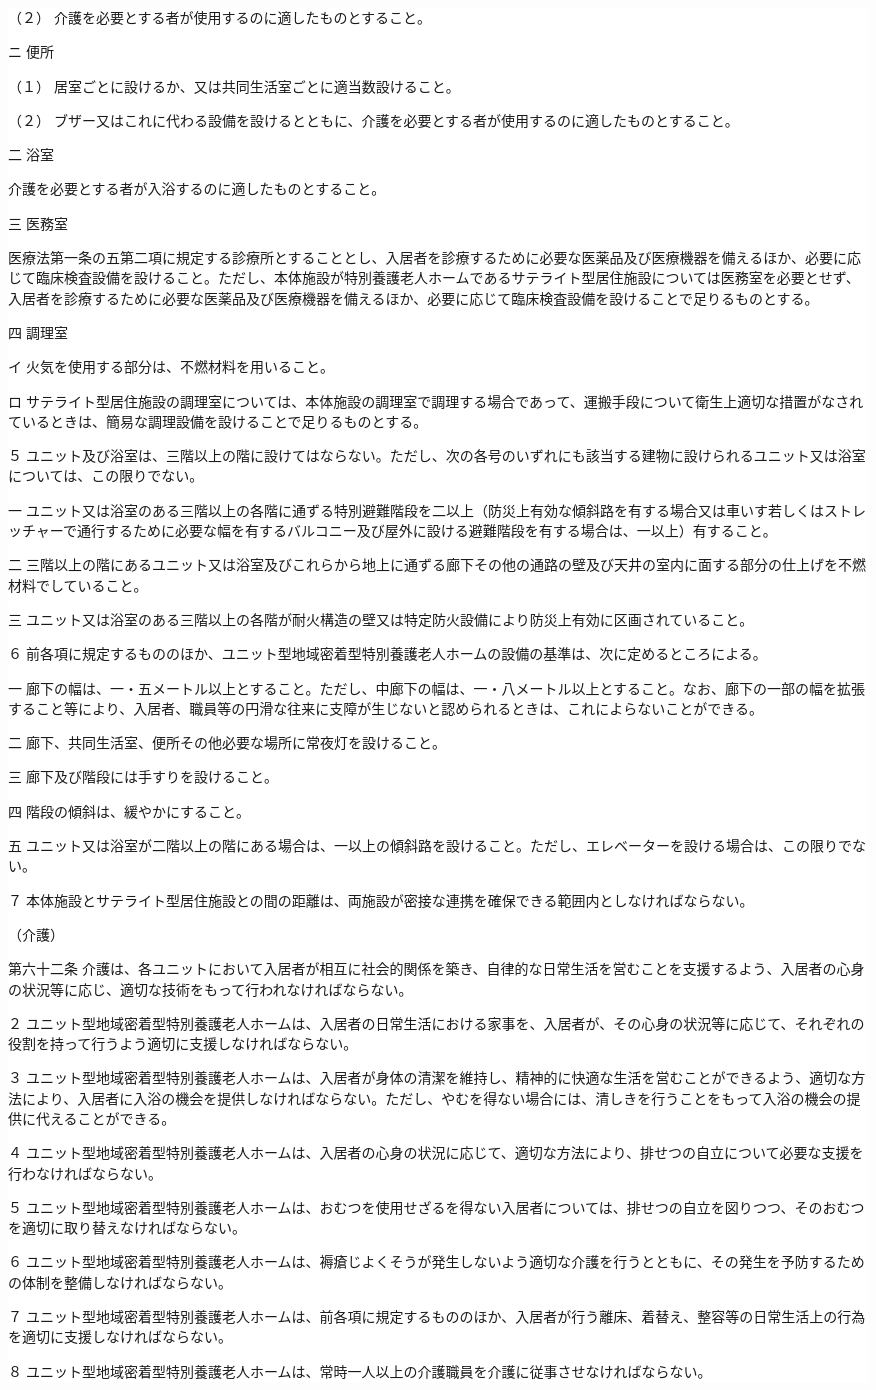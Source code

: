 （２） 介護を必要とする者が使用するのに適したものとすること。

ニ 便所

（１） 居室ごとに設けるか、又は共同生活室ごとに適当数設けること。

（２） ブザー又はこれに代わる設備を設けるとともに、介護を必要とする者が使用するのに適したものとすること。

二 浴室

介護を必要とする者が入浴するのに適したものとすること。

三 医務室

医療法第一条の五第二項に規定する診療所とすることとし、入居者を診療するために必要な医薬品及び医療機器を備えるほか、必要に応じて臨床検査設備を設けること。ただし、本体施設が特別養護老人ホームであるサテライト型居住施設については医務室を必要とせず、入居者を診療するために必要な医薬品及び医療機器を備えるほか、必要に応じて臨床検査設備を設けることで足りるものとする。

四 調理室

イ 火気を使用する部分は、不燃材料を用いること。

ロ サテライト型居住施設の調理室については、本体施設の調理室で調理する場合であって、運搬手段について衛生上適切な措置がなされているときは、簡易な調理設備を設けることで足りるものとする。

５ ユニット及び浴室は、三階以上の階に設けてはならない。ただし、次の各号のいずれにも該当する建物に設けられるユニット又は浴室については、この限りでない。

一 ユニット又は浴室のある三階以上の各階に通ずる特別避難階段を二以上（防災上有効な傾斜路を有する場合又は車いす若しくはストレッチャーで通行するために必要な幅を有するバルコニー及び屋外に設ける避難階段を有する場合は、一以上）有すること。

二 三階以上の階にあるユニット又は浴室及びこれらから地上に通ずる廊下その他の通路の壁及び天井の室内に面する部分の仕上げを不燃材料でしていること。

三 ユニット又は浴室のある三階以上の各階が耐火構造の壁又は特定防火設備により防災上有効に区画されていること。

６ 前各項に規定するもののほか、ユニット型地域密着型特別養護老人ホームの設備の基準は、次に定めるところによる。

一 廊下の幅は、一・五メートル以上とすること。ただし、中廊下の幅は、一・八メートル以上とすること。なお、廊下の一部の幅を拡張すること等により、入居者、職員等の円滑な往来に支障が生じないと認められるときは、これによらないことができる。

二 廊下、共同生活室、便所その他必要な場所に常夜灯を設けること。

三 廊下及び階段には手すりを設けること。

四 階段の傾斜は、緩やかにすること。

五 ユニット又は浴室が二階以上の階にある場合は、一以上の傾斜路を設けること。ただし、エレベーターを設ける場合は、この限りでない。

７ 本体施設とサテライト型居住施設との間の距離は、両施設が密接な連携を確保できる範囲内としなければならない。

（介護）

第六十二条 介護は、各ユニットにおいて入居者が相互に社会的関係を築き、自律的な日常生活を営むことを支援するよう、入居者の心身の状況等に応じ、適切な技術をもって行われなければならない。

２ ユニット型地域密着型特別養護老人ホームは、入居者の日常生活における家事を、入居者が、その心身の状況等に応じて、それぞれの役割を持って行うよう適切に支援しなければならない。

３ ユニット型地域密着型特別養護老人ホームは、入居者が身体の清潔を維持し、精神的に快適な生活を営むことができるよう、適切な方法により、入居者に入浴の機会を提供しなければならない。ただし、やむを得ない場合には、清しきを行うことをもって入浴の機会の提供に代えることができる。

４ ユニット型地域密着型特別養護老人ホームは、入居者の心身の状況に応じて、適切な方法により、排せつの自立について必要な支援を行わなければならない。

５ ユニット型地域密着型特別養護老人ホームは、おむつを使用せざるを得ない入居者については、排せつの自立を図りつつ、そのおむつを適切に取り替えなければならない。

６ ユニット型地域密着型特別養護老人ホームは、褥瘡じよくそうが発生しないよう適切な介護を行うとともに、その発生を予防するための体制を整備しなければならない。

７ ユニット型地域密着型特別養護老人ホームは、前各項に規定するもののほか、入居者が行う離床、着替え、整容等の日常生活上の行為を適切に支援しなければならない。

８ ユニット型地域密着型特別養護老人ホームは、常時一人以上の介護職員を介護に従事させなければならない。
